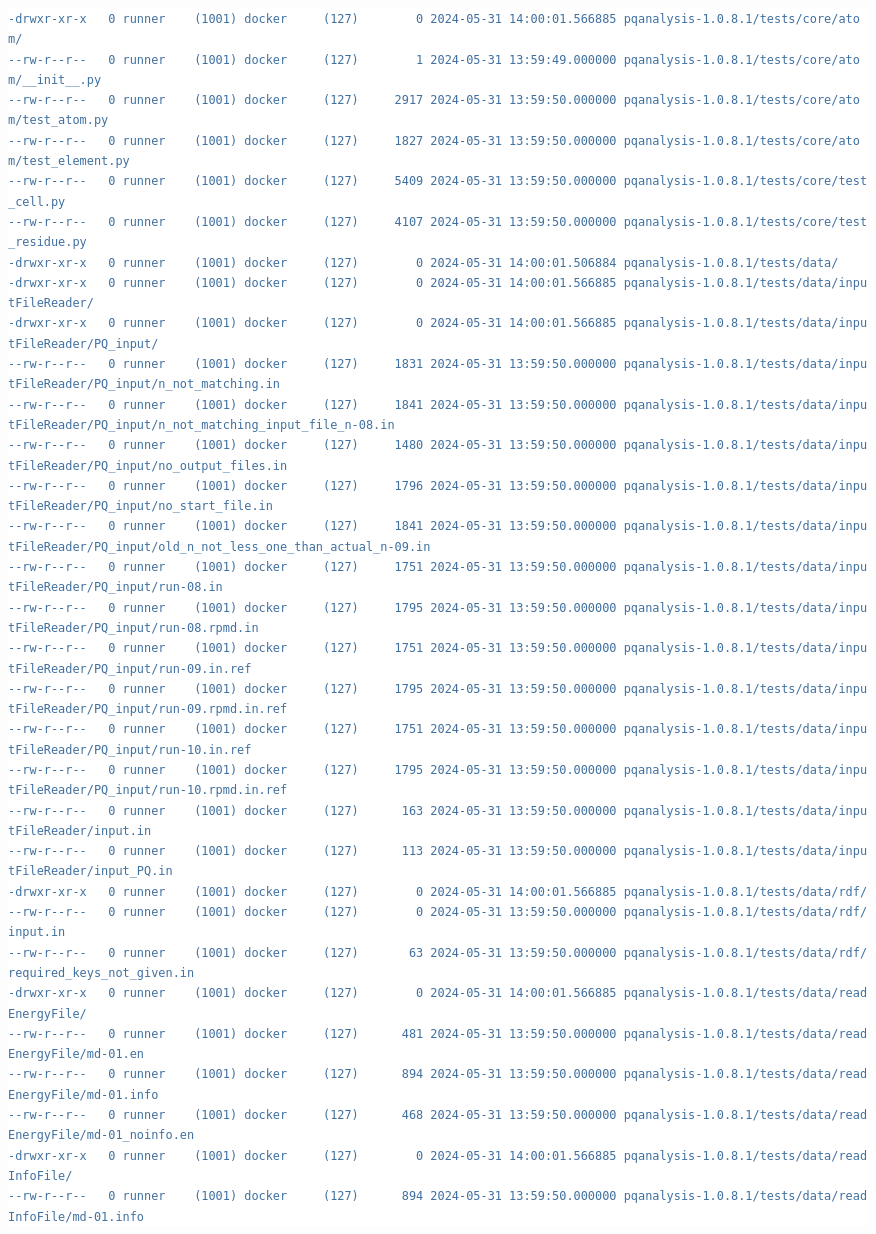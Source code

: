 ```diff
-drwxr-xr-x   0 runner    (1001) docker     (127)        0 2024-05-31 14:00:01.566885 pqanalysis-1.0.8.1/tests/core/atom/
--rw-r--r--   0 runner    (1001) docker     (127)        1 2024-05-31 13:59:49.000000 pqanalysis-1.0.8.1/tests/core/atom/__init__.py
--rw-r--r--   0 runner    (1001) docker     (127)     2917 2024-05-31 13:59:50.000000 pqanalysis-1.0.8.1/tests/core/atom/test_atom.py
--rw-r--r--   0 runner    (1001) docker     (127)     1827 2024-05-31 13:59:50.000000 pqanalysis-1.0.8.1/tests/core/atom/test_element.py
--rw-r--r--   0 runner    (1001) docker     (127)     5409 2024-05-31 13:59:50.000000 pqanalysis-1.0.8.1/tests/core/test_cell.py
--rw-r--r--   0 runner    (1001) docker     (127)     4107 2024-05-31 13:59:50.000000 pqanalysis-1.0.8.1/tests/core/test_residue.py
-drwxr-xr-x   0 runner    (1001) docker     (127)        0 2024-05-31 14:00:01.506884 pqanalysis-1.0.8.1/tests/data/
-drwxr-xr-x   0 runner    (1001) docker     (127)        0 2024-05-31 14:00:01.566885 pqanalysis-1.0.8.1/tests/data/inputFileReader/
-drwxr-xr-x   0 runner    (1001) docker     (127)        0 2024-05-31 14:00:01.566885 pqanalysis-1.0.8.1/tests/data/inputFileReader/PQ_input/
--rw-r--r--   0 runner    (1001) docker     (127)     1831 2024-05-31 13:59:50.000000 pqanalysis-1.0.8.1/tests/data/inputFileReader/PQ_input/n_not_matching.in
--rw-r--r--   0 runner    (1001) docker     (127)     1841 2024-05-31 13:59:50.000000 pqanalysis-1.0.8.1/tests/data/inputFileReader/PQ_input/n_not_matching_input_file_n-08.in
--rw-r--r--   0 runner    (1001) docker     (127)     1480 2024-05-31 13:59:50.000000 pqanalysis-1.0.8.1/tests/data/inputFileReader/PQ_input/no_output_files.in
--rw-r--r--   0 runner    (1001) docker     (127)     1796 2024-05-31 13:59:50.000000 pqanalysis-1.0.8.1/tests/data/inputFileReader/PQ_input/no_start_file.in
--rw-r--r--   0 runner    (1001) docker     (127)     1841 2024-05-31 13:59:50.000000 pqanalysis-1.0.8.1/tests/data/inputFileReader/PQ_input/old_n_not_less_one_than_actual_n-09.in
--rw-r--r--   0 runner    (1001) docker     (127)     1751 2024-05-31 13:59:50.000000 pqanalysis-1.0.8.1/tests/data/inputFileReader/PQ_input/run-08.in
--rw-r--r--   0 runner    (1001) docker     (127)     1795 2024-05-31 13:59:50.000000 pqanalysis-1.0.8.1/tests/data/inputFileReader/PQ_input/run-08.rpmd.in
--rw-r--r--   0 runner    (1001) docker     (127)     1751 2024-05-31 13:59:50.000000 pqanalysis-1.0.8.1/tests/data/inputFileReader/PQ_input/run-09.in.ref
--rw-r--r--   0 runner    (1001) docker     (127)     1795 2024-05-31 13:59:50.000000 pqanalysis-1.0.8.1/tests/data/inputFileReader/PQ_input/run-09.rpmd.in.ref
--rw-r--r--   0 runner    (1001) docker     (127)     1751 2024-05-31 13:59:50.000000 pqanalysis-1.0.8.1/tests/data/inputFileReader/PQ_input/run-10.in.ref
--rw-r--r--   0 runner    (1001) docker     (127)     1795 2024-05-31 13:59:50.000000 pqanalysis-1.0.8.1/tests/data/inputFileReader/PQ_input/run-10.rpmd.in.ref
--rw-r--r--   0 runner    (1001) docker     (127)      163 2024-05-31 13:59:50.000000 pqanalysis-1.0.8.1/tests/data/inputFileReader/input.in
--rw-r--r--   0 runner    (1001) docker     (127)      113 2024-05-31 13:59:50.000000 pqanalysis-1.0.8.1/tests/data/inputFileReader/input_PQ.in
-drwxr-xr-x   0 runner    (1001) docker     (127)        0 2024-05-31 14:00:01.566885 pqanalysis-1.0.8.1/tests/data/rdf/
--rw-r--r--   0 runner    (1001) docker     (127)        0 2024-05-31 13:59:50.000000 pqanalysis-1.0.8.1/tests/data/rdf/input.in
--rw-r--r--   0 runner    (1001) docker     (127)       63 2024-05-31 13:59:50.000000 pqanalysis-1.0.8.1/tests/data/rdf/required_keys_not_given.in
-drwxr-xr-x   0 runner    (1001) docker     (127)        0 2024-05-31 14:00:01.566885 pqanalysis-1.0.8.1/tests/data/readEnergyFile/
--rw-r--r--   0 runner    (1001) docker     (127)      481 2024-05-31 13:59:50.000000 pqanalysis-1.0.8.1/tests/data/readEnergyFile/md-01.en
--rw-r--r--   0 runner    (1001) docker     (127)      894 2024-05-31 13:59:50.000000 pqanalysis-1.0.8.1/tests/data/readEnergyFile/md-01.info
--rw-r--r--   0 runner    (1001) docker     (127)      468 2024-05-31 13:59:50.000000 pqanalysis-1.0.8.1/tests/data/readEnergyFile/md-01_noinfo.en
-drwxr-xr-x   0 runner    (1001) docker     (127)        0 2024-05-31 14:00:01.566885 pqanalysis-1.0.8.1/tests/data/readInfoFile/
--rw-r--r--   0 runner    (1001) docker     (127)      894 2024-05-31 13:59:50.000000 pqanalysis-1.0.8.1/tests/data/readInfoFile/md-01.info
```